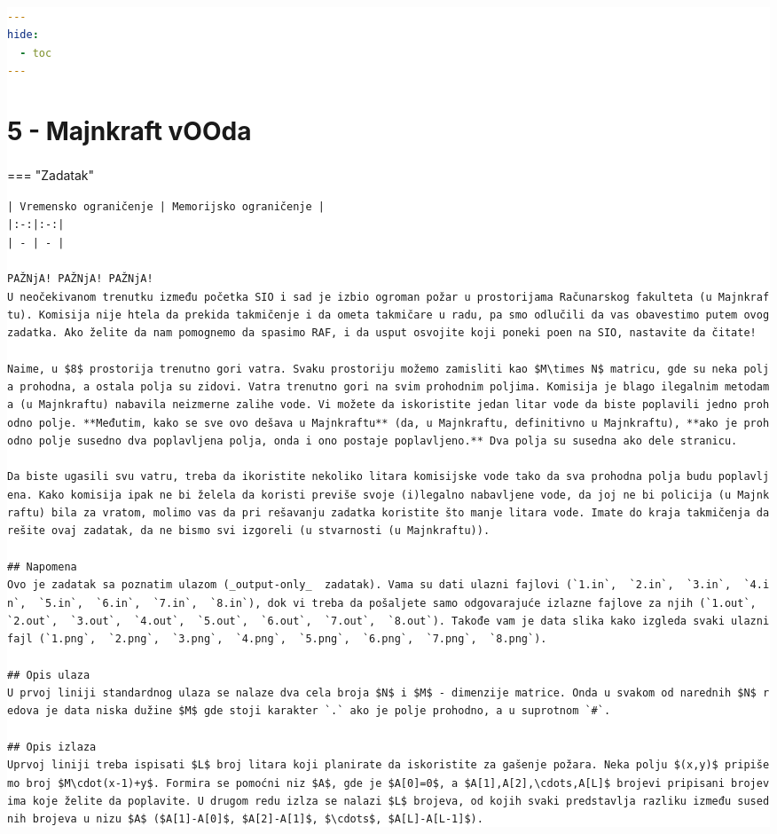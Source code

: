 ```yaml
---
hide:
  - toc
---
```


# 5 - Majnkraft vOOda

=== "Zadatak"
	
	| Vremensko ograničenje | Memorijsko ograničenje |
	|:-:|:-:|
	| - | - |
	
	PAŽNjA! PAŽNjA! PAŽNjA!
	U neočekivanom trenutku između početka SIO i sad je izbio ogroman požar u prostorijama Računarskog fakulteta (u Majnkraftu). Komisija nije htela da prekida takmičenje i da ometa takmičare u radu, pa smo odlučili da vas obavestimo putem ovog zadatka. Ako želite da nam pomognemo da spasimo RAF, i da usput osvojite koji poneki poen na SIO, nastavite da čitate!
	
	Naime, u $8$ prostorija trenutno gori vatra. Svaku prostoriju možemo zamisliti kao $M\times N$ matricu, gde su neka polja prohodna, a ostala polja su zidovi. Vatra trenutno gori na svim prohodnim poljima. Komisija je blago ilegalnim metodama (u Majnkraftu) nabavila neizmerne zalihe vode. Vi možete da iskoristite jedan litar vode da biste poplavili jedno prohodno polje. **Međutim, kako se sve ovo dešava u Majnkraftu** (da, u Majnkraftu, definitivno u Majnkraftu), **ako je prohodno polje susedno dva poplavljena polja, onda i ono postaje poplavljeno.** Dva polja su susedna ako dele stranicu.
	
	Da biste ugasili svu vatru, treba da ikoristite nekoliko litara komisijske vode tako da sva prohodna polja budu poplavljena. Kako komisija ipak ne bi želela da koristi previše svoje (i)legalno nabavljene vode, da joj ne bi policija (u Majnkraftu) bila za vratom, molimo vas da pri rešavanju zadatka koristite što manje litara vode. Imate do kraja takmičenja da rešite ovaj zadatak, da ne bismo svi izgoreli (u stvarnosti (u Majnkraftu)).
	
	## Napomena
	Ovo je zadatak sa poznatim ulazom (_output-only_  zadatak). Vama su dati ulazni fajlovi (`1.in`,  `2.in`,  `3.in`,  `4.in`,  `5.in`,  `6.in`,  `7.in`,  `8.in`), dok vi treba da pošaljete samo odgovarajuće izlazne fajlove za njih (`1.out`,  `2.out`,  `3.out`,  `4.out`,  `5.out`,  `6.out`,  `7.out`,  `8.out`). Takođe vam je data slika kako izgleda svaki ulazni fajl (`1.png`,  `2.png`,  `3.png`,  `4.png`,  `5.png`,  `6.png`,  `7.png`,  `8.png`).
	
	## Opis ulaza
	U prvoj liniji standardnog ulaza se nalaze dva cela broja $N$ i $M$ - dimenzije matrice. Onda u svakom od narednih $N$ redova je data niska dužine $M$ gde stoji karakter `.` ako je polje prohodno, a u suprotnom `#`.
	
	## Opis izlaza
	Uprvoj liniji treba ispisati $L$ broj litara koji planirate da iskoristite za gašenje požara. Neka polju $(x,y)$ pripišemo broj $M\cdot(x-1)+y$. Formira se pomoćni niz $A$, gde je $A[0]=0$, a $A[1],A[2],\cdots,A[L]$ brojevi pripisani brojevima koje želite da poplavite. U drugom redu izlza se nalazi $L$ brojeva, od kojih svaki predstavlja razliku između susednih brojeva u nizu $A$ ($A[1]-A[0]$, $A[2]-A[1]$, $\cdots$, $A[L]-A[L-1]$).
	